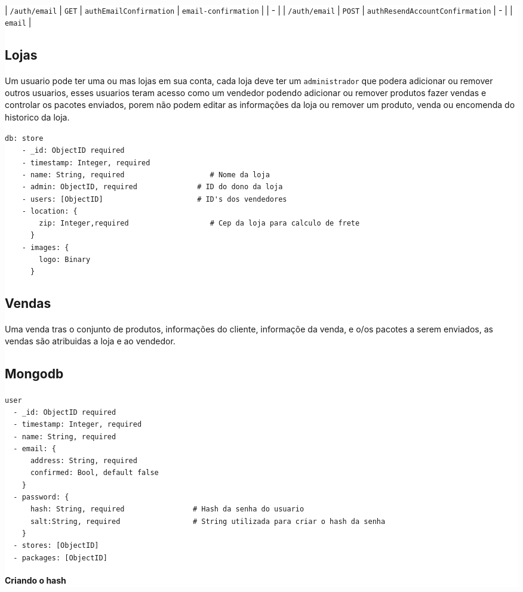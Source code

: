 | `/auth/email`    | `GET`  | `authEmailConfirmation`         | `email-confirmation`                   |                                                                                                 | -                         |
| `/auth/email`    | `POST` | `authResendAccountConfirmation` | -                                      |                                                                                                 | `email`                   |

## Lojas

Um usuario pode ter uma ou mas lojas em sua conta, cada loja deve ter um `administrador` que podera adicionar ou remover outros usuarios, esses usuarios teram acesso como um vendedor podendo adicionar ou remover produtos fazer vendas e controlar os pacotes enviados, porem não podem editar as informações da loja ou remover um produto, venda ou encomenda do historico da loja.

```
db: store
    - _id: ObjectID required
    - timestamp: Integer, required
    - name: String, required                    # Nome da loja
    - admin: ObjectID, required              # ID do dono da loja
    - users: [ObjectID]                      # ID's dos vendedores
    - location: {
        zip: Integer,required                   # Cep da loja para calculo de frete
      } 
    - images: {
        logo: Binary
      }
```

## Vendas

Uma venda tras o conjunto de produtos, informações do cliente, informaçõe da venda, e o/os pacotes a serem enviados, as vendas são atribuidas a loja e ao vendedor.

## Mongodb

```
user
  - _id: ObjectID required
  - timestamp: Integer, required
  - name: String, required
  - email: { 
      address: String, required
      confirmed: Bool, default false
    }
  - password: {
      hash: String, required                # Hash da senha do usuario
      salt:String, required                 # String utilizada para criar o hash da senha
    }
  - stores: [ObjectID]
  - packages: [ObjectID]
```

#### Criando o hash
